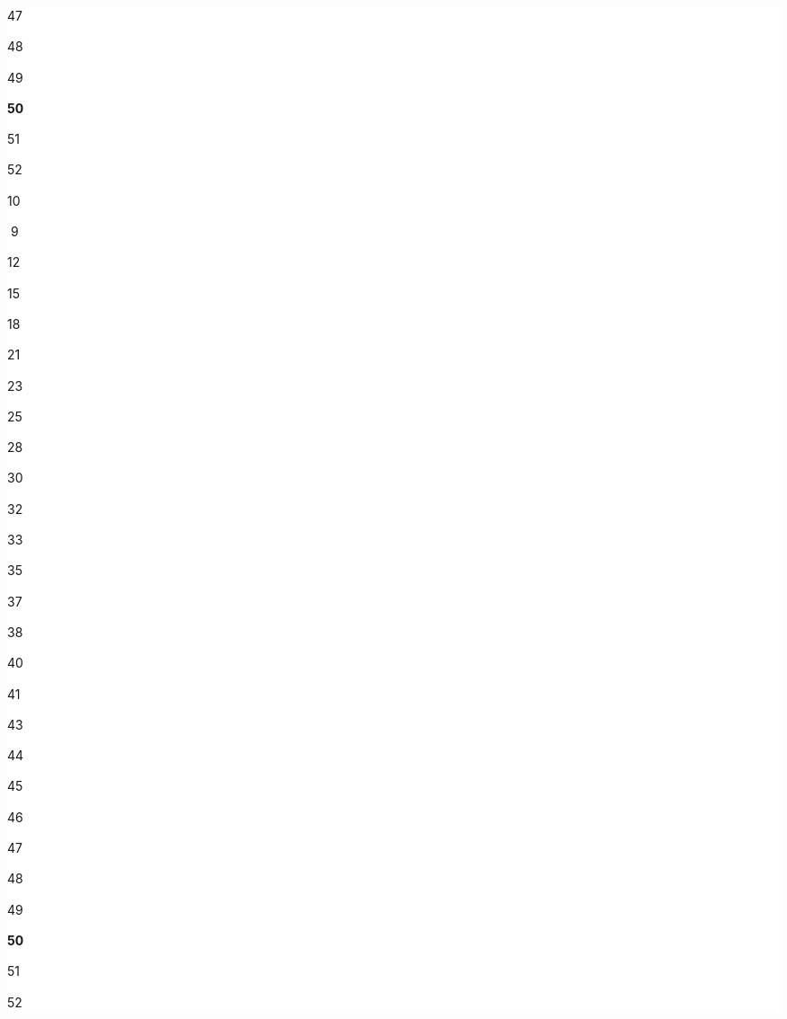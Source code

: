47

48

49

**50**

51

52

10

 9

12

15

18

21

23

25

28

30

32

33

35

37

38

40

41

43

44

45

46

47

48

49

**50**

51

52
